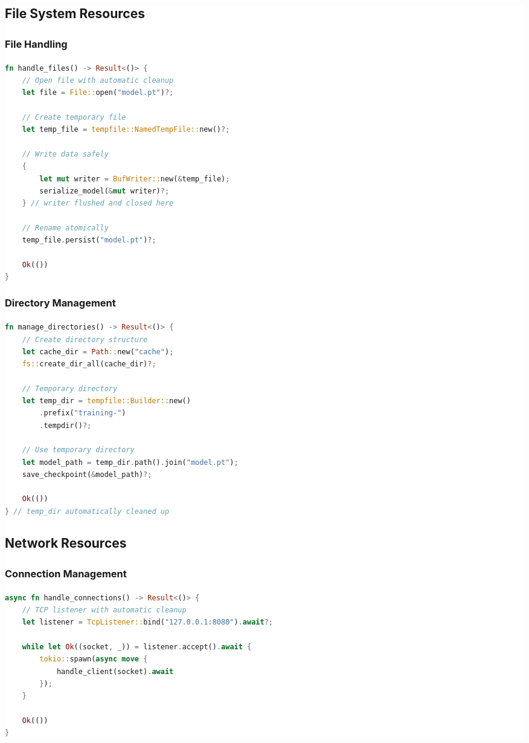 ## File System Resources

### File Handling

```rust
fn handle_files() -> Result<()> {
    // Open file with automatic cleanup
    let file = File::open("model.pt")?;

    // Create temporary file
    let temp_file = tempfile::NamedTempFile::new()?;

    // Write data safely
    {
        let mut writer = BufWriter::new(&temp_file);
        serialize_model(&mut writer)?;
    } // writer flushed and closed here

    // Rename atomically
    temp_file.persist("model.pt")?;

    Ok(())
}
```

### Directory Management

```rust
fn manage_directories() -> Result<()> {
    // Create directory structure
    let cache_dir = Path::new("cache");
    fs::create_dir_all(cache_dir)?;

    // Temporary directory
    let temp_dir = tempfile::Builder::new()
        .prefix("training-")
        .tempdir()?;

    // Use temporary directory
    let model_path = temp_dir.path().join("model.pt");
    save_checkpoint(&model_path)?;

    Ok(())
} // temp_dir automatically cleaned up
```

## Network Resources

### Connection Management

```rust
async fn handle_connections() -> Result<()> {
    // TCP listener with automatic cleanup
    let listener = TcpListener::bind("127.0.0.1:8080").await?;

    while let Ok((socket, _)) = listener.accept().await {
        tokio::spawn(async move {
            handle_client(socket).await
        });
    }

    Ok(())
}
```